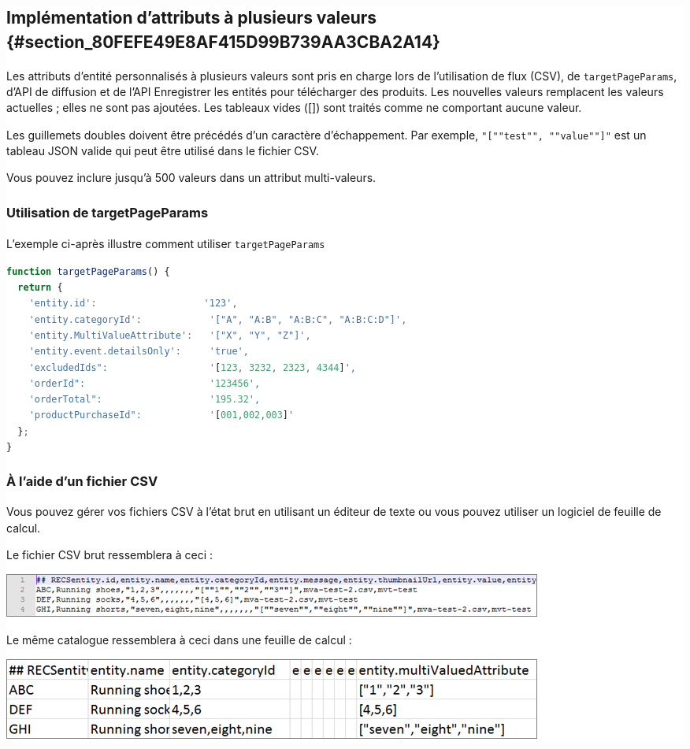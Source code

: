 ## Implémentation d’attributs à plusieurs valeurs {#section_80FEFE49E8AF415D99B739AA3CBA2A14}

Les attributs d’entité personnalisés à plusieurs valeurs sont pris en charge lors de l’utilisation de flux (CSV), de `targetPageParams`, d’API de diffusion et de l’API Enregistrer les entités pour télécharger des produits. Les nouvelles valeurs remplacent les valeurs actuelles ; elles ne sont pas ajoutées. Les tableaux vides ([]) sont traités comme ne comportant aucune valeur.

Les guillemets doubles doivent être précédés d’un caractère d’échappement. Par exemple, `"[""test"", ""value""]"` est un tableau JSON valide qui peut être utilisé dans le fichier CSV.

Vous pouvez inclure jusqu’à 500 valeurs dans un attribut multi-valeurs.

### Utilisation de targetPageParams

L’exemple ci-après illustre comment utiliser `targetPageParams`

```javascript
function targetPageParams() { 
  return { 
    'entity.id':                   '123', 
    'entity.categoryId':            '["A", "A:B", "A:B:C", "A:B:C:D"]',        
    'entity.MultiValueAttribute':   '["X", "Y", "Z"]', 
    'entity.event.detailsOnly':     'true', 
    'excludedIds":                  '[123, 3232, 2323, 4344]', 
    'orderId":                      '123456', 
    'orderTotal":                   '195.32', 
    'productPurchaseId":            '[001,002,003]' 
  }; 
}
```

### À l’aide d’un fichier CSV

Vous pouvez gérer vos fichiers CSV à l’état brut en utilisant un éditeur de texte ou vous pouvez utiliser un logiciel de feuille de calcul.

Le fichier CSV brut ressemblera à ceci :

![](assets/multi-value_example_raw.png)

Le même catalogue ressemblera à ceci dans une feuille de calcul :

![](assets/multi-value_example_excel.png)
